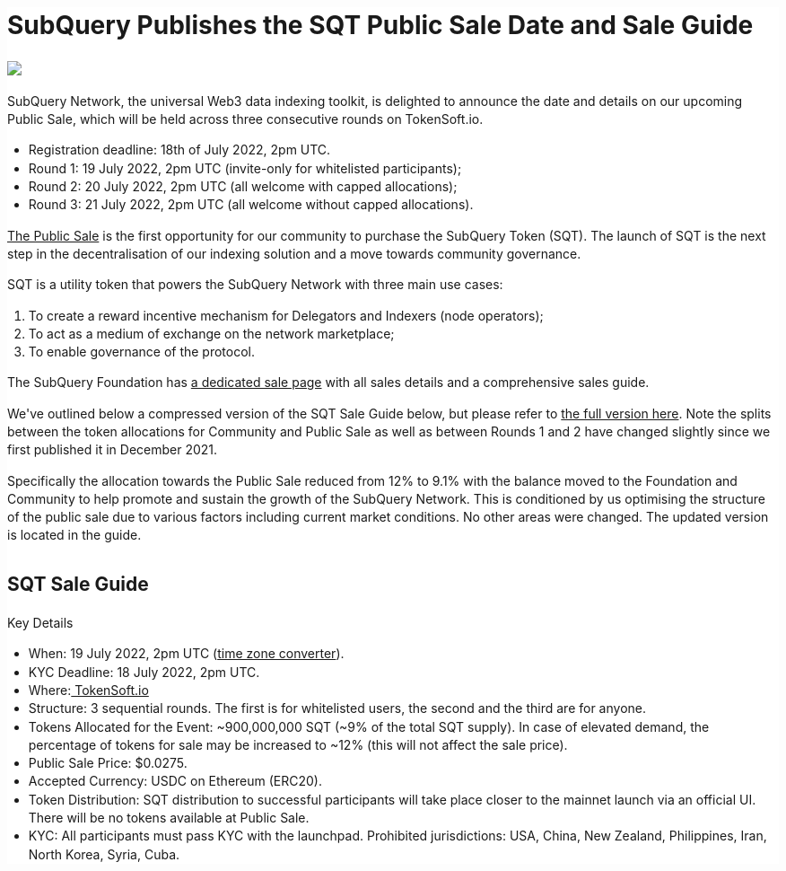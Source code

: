 # SubQuery Publishes the SQT Public Sale Date and Sale Guide

![](https://miro.medium.com/max/1400/1*j_MI_v5r81ht0gTmi79AKQ.png)

SubQuery Network, the universal Web3 data indexing toolkit, is delighted to announce the date and details on our upcoming Public Sale, which will be held across three consecutive rounds on TokenSoft.io.

- Registration deadline: 18th of July 2022, 2pm UTC.
- Round 1: 19 July 2022, 2pm UTC (invite-only for whitelisted participants);
- Round 2: 20 July 2022, 2pm UTC (all welcome with capped allocations);
- Round 3: 21 July 2022, 2pm UTC (all welcome without capped allocations).

[The Public Sale](./20220620-public-sale-tokensoft.md) is the first opportunity for our community to purchase the SubQuery Token (SQT). The launch of SQT is the next step in the decentralisation of our indexing solution and a move towards community governance.

SQT is a utility token that powers the SubQuery Network with three main use cases:

1.  To create a reward incentive mechanism for Delegators and Indexers (node operators);
2.  To act as a medium of exchange on the network marketplace;
3.  To enable governance of the protocol.

The SubQuery Foundation has [a dedicated sale page](https://www.subquery.foundation/publicsale) with all sales details and a comprehensive sales guide.

We've outlined below a compressed version of the SQT Sale Guide below, but please refer to [the full version here](https://sqt-guide.subquery.foundation/sqt-public-sale/). Note the splits between the token allocations for Community and Public Sale as well as between Rounds 1 and 2 have changed slightly since we first published it in December 2021.

Specifically the allocation towards the Public Sale reduced from 12% to 9.1% with the balance moved to the Foundation and Community to help promote and sustain the growth of the SubQuery Network. This is conditioned by us optimising the structure of the public sale due to various factors including current market conditions. No other areas were changed. The updated version is located in the guide.

## SQT Sale Guide

Key Details

- When: 19 July 2022, 2pm UTC ([time zone converter](https://savvytime.com/converter/utc-to-pst-est-united-kingdom-london-portugal-lisbon-germany-berlin-msk-india-new-delhi-vietnam-ho-chi-minh-city-hkt-sgt-japan-tokyo-australia-sydney-new-zealand-auckland/jul-19-2022/2pm)).
- KYC Deadline: 18 July 2022, 2pm UTC.
- Where:[ TokenSoft.io](http://tokensoft.io/)
- Structure: 3 sequential rounds. The first is for whitelisted users, the second and the third are for anyone.
- Tokens Allocated for the Event: ~900,000,000 SQT (~9% of the total SQT supply). In case of elevated demand, the percentage of tokens for sale may be increased to ~12% (this will not affect the sale price).
- Public Sale Price: $0.0275.
- Accepted Currency: USDC on Ethereum (ERC20).
- Token Distribution: SQT distribution to successful participants will take place closer to the mainnet launch via an official UI. There will be no tokens available at Public Sale.
- KYC: All participants must pass KYC with the launchpad. Prohibited jurisdictions: USA, China, New Zealand, Philippines, Iran, North Korea, Syria, Cuba.
